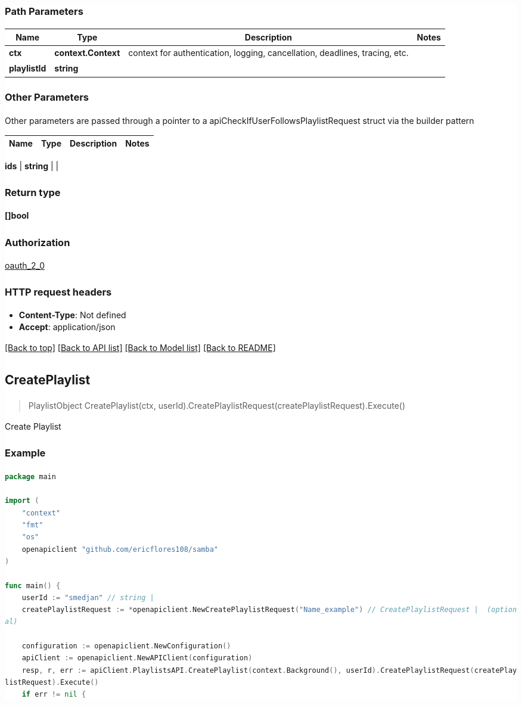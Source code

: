 ### Path Parameters


Name | Type | Description  | Notes
------------- | ------------- | ------------- | -------------
**ctx** | **context.Context** | context for authentication, logging, cancellation, deadlines, tracing, etc.
**playlistId** | **string** |  | 

### Other Parameters

Other parameters are passed through a pointer to a apiCheckIfUserFollowsPlaylistRequest struct via the builder pattern


Name | Type | Description  | Notes
------------- | ------------- | ------------- | -------------

 **ids** | **string** |  | 

### Return type

**[]bool**

### Authorization

[oauth_2_0](../README.md#oauth_2_0)

### HTTP request headers

- **Content-Type**: Not defined
- **Accept**: application/json

[[Back to top]](#) [[Back to API list]](../README.md#documentation-for-api-endpoints)
[[Back to Model list]](../README.md#documentation-for-models)
[[Back to README]](../README.md)


## CreatePlaylist

> PlaylistObject CreatePlaylist(ctx, userId).CreatePlaylistRequest(createPlaylistRequest).Execute()

Create Playlist 



### Example

```go
package main

import (
	"context"
	"fmt"
	"os"
	openapiclient "github.com/ericflores108/samba"
)

func main() {
	userId := "smedjan" // string | 
	createPlaylistRequest := *openapiclient.NewCreatePlaylistRequest("Name_example") // CreatePlaylistRequest |  (optional)

	configuration := openapiclient.NewConfiguration()
	apiClient := openapiclient.NewAPIClient(configuration)
	resp, r, err := apiClient.PlaylistsAPI.CreatePlaylist(context.Background(), userId).CreatePlaylistRequest(createPlaylistRequest).Execute()
	if err != nil {
```